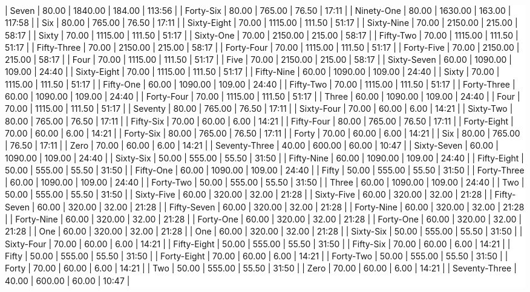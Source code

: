 | Seven | 80.00 | 1840.00 | 184.00 | 113:56 |     | Forty-Six | 80.00 | 765.00 | 76.50 | 17:11 |
| Ninety-One | 80.00 | 1630.00 | 163.00 | 117:58 |     | Six | 80.00 | 765.00 | 76.50 | 17:11 |
| Sixty-Eight | 70.00 | 1115.00 | 111.50 | 51:17 |     | Sixty-Nine | 70.00 | 2150.00 | 215.00 | 58:17 |
| Sixty | 70.00 | 1115.00 | 111.50 | 51:17 |     | Sixty-One | 70.00 | 2150.00 | 215.00 | 58:17 |
| Fifty-Two | 70.00 | 1115.00 | 111.50 | 51:17 |     | Fifty-Three | 70.00 | 2150.00 | 215.00 | 58:17 |
| Forty-Four | 70.00 | 1115.00 | 111.50 | 51:17 |     | Forty-Five | 70.00 | 2150.00 | 215.00 | 58:17 |
| Four | 70.00 | 1115.00 | 111.50 | 51:17 |     | Five | 70.00 | 2150.00 | 215.00 | 58:17 |
| Sixty-Seven | 60.00 | 1090.00 | 109.00 | 24:40 |     | Sixty-Eight | 70.00 | 1115.00 | 111.50 | 51:17 |
| Fifty-Nine | 60.00 | 1090.00 | 109.00 | 24:40 |     | Sixty | 70.00 | 1115.00 | 111.50 | 51:17 |
| Fifty-One | 60.00 | 1090.00 | 109.00 | 24:40 |     | Fifty-Two | 70.00 | 1115.00 | 111.50 | 51:17 |
| Forty-Three | 60.00 | 1090.00 | 109.00 | 24:40 |     | Forty-Four | 70.00 | 1115.00 | 111.50 | 51:17 |
| Three | 60.00 | 1090.00 | 109.00 | 24:40 |     | Four | 70.00 | 1115.00 | 111.50 | 51:17 |
| Seventy | 80.00 | 765.00 | 76.50 | 17:11 |     | Sixty-Four | 70.00 | 60.00 | 6.00 | 14:21 |
| Sixty-Two | 80.00 | 765.00 | 76.50 | 17:11 |     | Fifty-Six | 70.00 | 60.00 | 6.00 | 14:21 |
| Fifty-Four | 80.00 | 765.00 | 76.50 | 17:11 |     | Forty-Eight | 70.00 | 60.00 | 6.00 | 14:21 |
| Forty-Six | 80.00 | 765.00 | 76.50 | 17:11 |     | Forty | 70.00 | 60.00 | 6.00 | 14:21 |
| Six | 80.00 | 765.00 | 76.50 | 17:11 |     | Zero | 70.00 | 60.00 | 6.00 | 14:21 |
| Seventy-Three | 40.00 | 600.00 | 60.00 | 10:47 |     | Sixty-Seven | 60.00 | 1090.00 | 109.00 | 24:40 |
| Sixty-Six | 50.00 | 555.00 | 55.50 | 31:50 |     | Fifty-Nine | 60.00 | 1090.00 | 109.00 | 24:40 |
| Fifty-Eight | 50.00 | 555.00 | 55.50 | 31:50 |     | Fifty-One | 60.00 | 1090.00 | 109.00 | 24:40 |
| Fifty | 50.00 | 555.00 | 55.50 | 31:50 |     | Forty-Three | 60.00 | 1090.00 | 109.00 | 24:40 |
| Forty-Two | 50.00 | 555.00 | 55.50 | 31:50 |     | Three | 60.00 | 1090.00 | 109.00 | 24:40 |
| Two | 50.00 | 555.00 | 55.50 | 31:50 |     | Sixty-Five | 60.00 | 320.00 | 32.00 | 21:28 |
| Sixty-Five | 60.00 | 320.00 | 32.00 | 21:28 |     | Fifty-Seven | 60.00 | 320.00 | 32.00 | 21:28 |
| Fifty-Seven | 60.00 | 320.00 | 32.00 | 21:28 |     | Forty-Nine | 60.00 | 320.00 | 32.00 | 21:28 |
| Forty-Nine | 60.00 | 320.00 | 32.00 | 21:28 |     | Forty-One | 60.00 | 320.00 | 32.00 | 21:28 |
| Forty-One | 60.00 | 320.00 | 32.00 | 21:28 |     | One | 60.00 | 320.00 | 32.00 | 21:28 |
| One | 60.00 | 320.00 | 32.00 | 21:28 |     | Sixty-Six | 50.00 | 555.00 | 55.50 | 31:50 |
| Sixty-Four | 70.00 | 60.00 | 6.00 | 14:21 |     | Fifty-Eight | 50.00 | 555.00 | 55.50 | 31:50 |
| Fifty-Six | 70.00 | 60.00 | 6.00 | 14:21 |     | Fifty | 50.00 | 555.00 | 55.50 | 31:50 |
| Forty-Eight | 70.00 | 60.00 | 6.00 | 14:21 |     | Forty-Two | 50.00 | 555.00 | 55.50 | 31:50 |
| Forty | 70.00 | 60.00 | 6.00 | 14:21 |     | Two | 50.00 | 555.00 | 55.50 | 31:50 |
| Zero | 70.00 | 60.00 | 6.00 | 14:21 |     | Seventy-Three | 40.00 | 600.00 | 60.00 | 10:47 |
